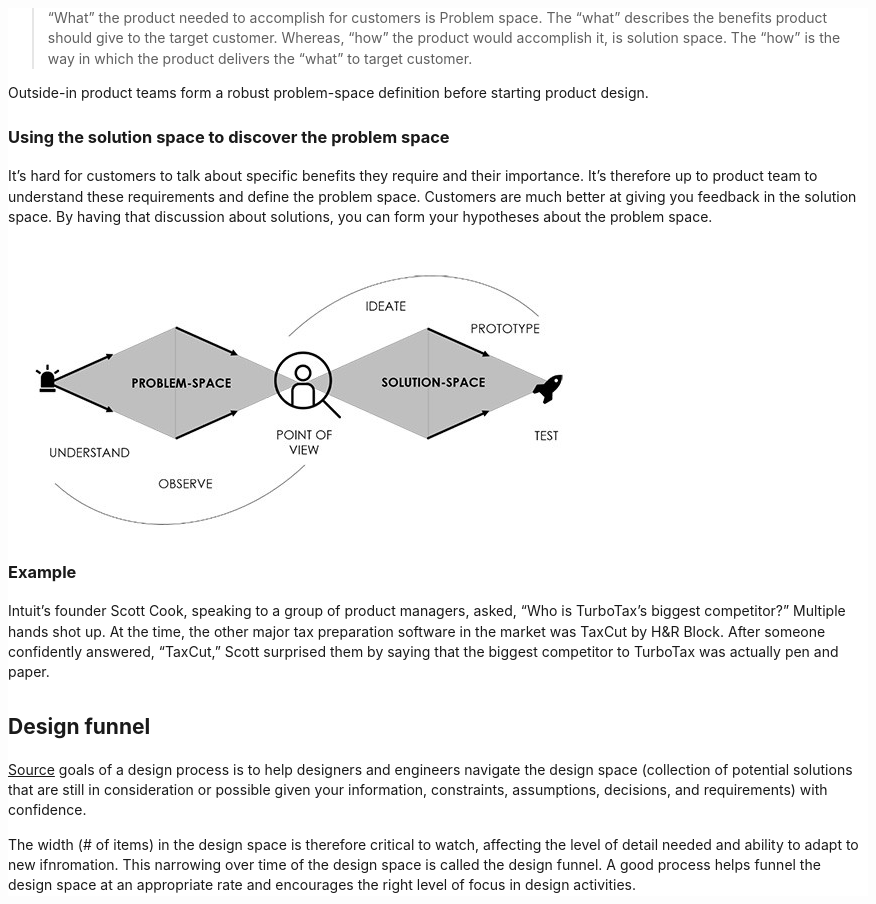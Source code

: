 > “What” the product needed to accomplish for customers is Problem space. The “what” describes the benefits product should give to the target customer.
Whereas, “how” the product would accomplish it, is solution space. The “how” is the way in which the product delivers the “what” to target customer. 

Outside-in product teams form a robust problem-space definition before starting product design.

### Using the solution space to discover the problem space
It’s hard for customers to talk about specific benefits they require and their importance. It’s therefore up to product team to understand these requirements and define the problem space. Customers are much better at giving you feedback in the solution space. By having that discussion about solutions, you can form your hypotheses about the problem space. 
![](pastedimages/2020-05-16-09-14-46.png)

### Example
Intuit’s founder Scott Cook, speaking to a group of product managers, asked, “Who is TurboTax’s biggest competitor?” Multiple hands shot up. At the time, the other major tax preparation software in the market was TaxCut by H&R Block. After someone confidently answered, “TaxCut,” Scott surprised them by saying that the biggest competitor to TurboTax was actually pen and paper. 

## Design funnel
[Source](https://mindtribe.com/2017/11/varying-the-design-space/)
goals of a design process is to help designers and engineers navigate the design space (collection of potential solutions that are still in consideration or possible given your information, constraints, assumptions, decisions, and requirements) with confidence.

The width (# of items) in the design space is therefore critical to watch, affecting the level of detail needed and ability to adapt to new ifnromation. This narrowing over time of the design space is called the design funnel. A good process helps funnel the design space at an appropriate rate and encourages the right level of focus in design activities.
